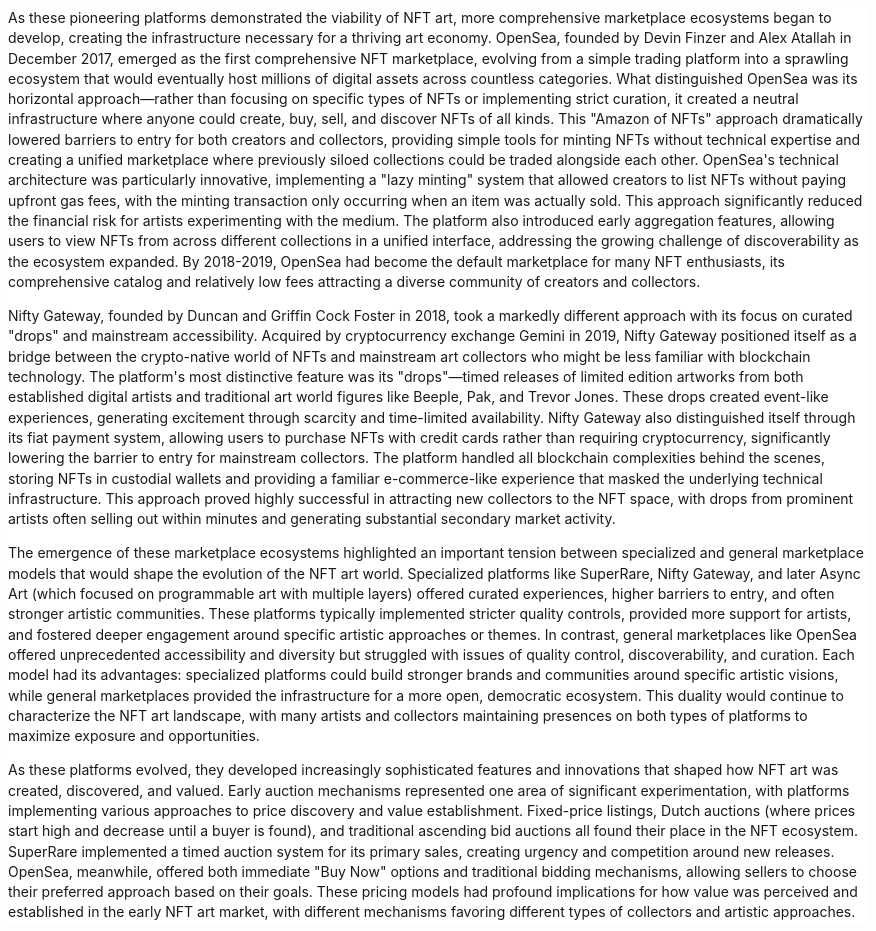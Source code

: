 As these pioneering platforms demonstrated the viability of NFT art, more comprehensive marketplace ecosystems began to develop, creating the infrastructure necessary for a thriving art economy. OpenSea, founded by Devin Finzer and Alex Atallah in December 2017, emerged as the first comprehensive NFT marketplace, evolving from a simple trading platform into a sprawling ecosystem that would eventually host millions of digital assets across countless categories. What distinguished OpenSea was its horizontal approach—rather than focusing on specific types of NFTs or implementing strict curation, it created a neutral infrastructure where anyone could create, buy, sell, and discover NFTs of all kinds. This "Amazon of NFTs" approach dramatically lowered barriers to entry for both creators and collectors, providing simple tools for minting NFTs without technical expertise and creating a unified marketplace where previously siloed collections could be traded alongside each other. OpenSea's technical architecture was particularly innovative, implementing a "lazy minting" system that allowed creators to list NFTs without paying upfront gas fees, with the minting transaction only occurring when an item was actually sold. This approach significantly reduced the financial risk for artists experimenting with the medium. The platform also introduced early aggregation features, allowing users to view NFTs from across different collections in a unified interface, addressing the growing challenge of discoverability as the ecosystem expanded. By 2018-2019, OpenSea had become the default marketplace for many NFT enthusiasts, its comprehensive catalog and relatively low fees attracting a diverse community of creators and collectors.

Nifty Gateway, founded by Duncan and Griffin Cock Foster in 2018, took a markedly different approach with its focus on curated "drops" and mainstream accessibility. Acquired by cryptocurrency exchange Gemini in 2019, Nifty Gateway positioned itself as a bridge between the crypto-native world of NFTs and mainstream art collectors who might be less familiar with blockchain technology. The platform's most distinctive feature was its "drops"—timed releases of limited edition artworks from both established digital artists and traditional art world figures like Beeple, Pak, and Trevor Jones. These drops created event-like experiences, generating excitement through scarcity and time-limited availability. Nifty Gateway also distinguished itself through its fiat payment system, allowing users to purchase NFTs with credit cards rather than requiring cryptocurrency, significantly lowering the barrier to entry for mainstream collectors. The platform handled all blockchain complexities behind the scenes, storing NFTs in custodial wallets and providing a familiar e-commerce-like experience that masked the underlying technical infrastructure. This approach proved highly successful in attracting new collectors to the NFT space, with drops from prominent artists often selling out within minutes and generating substantial secondary market activity.

The emergence of these marketplace ecosystems highlighted an important tension between specialized and general marketplace models that would shape the evolution of the NFT art world. Specialized platforms like SuperRare, Nifty Gateway, and later Async Art (which focused on programmable art with multiple layers) offered curated experiences, higher barriers to entry, and often stronger artistic communities. These platforms typically implemented stricter quality controls, provided more support for artists, and fostered deeper engagement around specific artistic approaches or themes. In contrast, general marketplaces like OpenSea offered unprecedented accessibility and diversity but struggled with issues of quality control, discoverability, and curation. Each model had its advantages: specialized platforms could build stronger brands and communities around specific artistic visions, while general marketplaces provided the infrastructure for a more open, democratic ecosystem. This duality would continue to characterize the NFT art landscape, with many artists and collectors maintaining presences on both types of platforms to maximize exposure and opportunities.

As these platforms evolved, they developed increasingly sophisticated features and innovations that shaped how NFT art was created, discovered, and valued. Early auction mechanisms represented one area of significant experimentation, with platforms implementing various approaches to price discovery and value establishment. Fixed-price listings, Dutch auctions (where prices start high and decrease until a buyer is found), and traditional ascending bid auctions all found their place in the NFT ecosystem. SuperRare implemented a timed auction system for its primary sales, creating urgency and competition around new releases. OpenSea, meanwhile, offered both immediate "Buy Now" options and traditional bidding mechanisms, allowing sellers to choose their preferred approach based on their goals. These pricing models had profound implications for how value was perceived and established in the early NFT art market, with different mechanisms favoring different types of collectors and artistic approaches.
